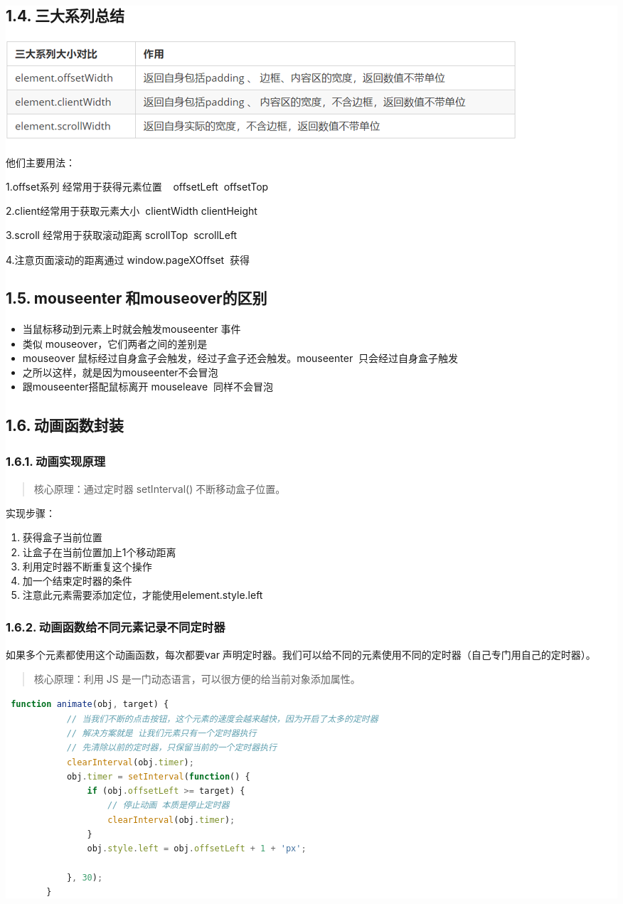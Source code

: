 ## 1.4. 三大系列总结

![图片7](./images/7.png)

他们主要用法：

1.offset系列 经常用于获得元素位置    offsetLeft  offsetTop

2.client经常用于获取元素大小  clientWidth clientHeight

3.scroll 经常用于获取滚动距离 scrollTop  scrollLeft  

4.注意页面滚动的距离通过 window.pageXOffset  获得

## 1.5. mouseenter 和mouseover的区别

- 当鼠标移动到元素上时就会触发mouseenter 事件
- 类似 mouseover，它们两者之间的差别是
- mouseover 鼠标经过自身盒子会触发，经过子盒子还会触发。mouseenter  只会经过自身盒子触发
- 之所以这样，就是因为mouseenter不会冒泡
- 跟mouseenter搭配鼠标离开 mouseleave  同样不会冒泡


## 1.6. 动画函数封装

### 1.6.1. 动画实现原理 

> 核心原理：通过定时器 setInterval() 不断移动盒子位置。

实现步骤：

1. 获得盒子当前位置
2. 让盒子在当前位置加上1个移动距离
3. 利用定时器不断重复这个操作
4. 加一个结束定时器的条件
5. 注意此元素需要添加定位，才能使用element.style.left

### 1.6.2. 动画函数给不同元素记录不同定时器 

如果多个元素都使用这个动画函数，每次都要var 声明定时器。我们可以给不同的元素使用不同的定时器（自己专门用自己的定时器）。

> 核心原理：利用 JS 是一门动态语言，可以很方便的给当前对象添加属性。

```javascript
 function animate(obj, target) {
            // 当我们不断的点击按钮，这个元素的速度会越来越快，因为开启了太多的定时器
            // 解决方案就是 让我们元素只有一个定时器执行
            // 先清除以前的定时器，只保留当前的一个定时器执行
            clearInterval(obj.timer);
            obj.timer = setInterval(function() {
                if (obj.offsetLeft >= target) {
                    // 停止动画 本质是停止定时器
                    clearInterval(obj.timer);
                }
                obj.style.left = obj.offsetLeft + 1 + 'px';

            }, 30);
        }

```